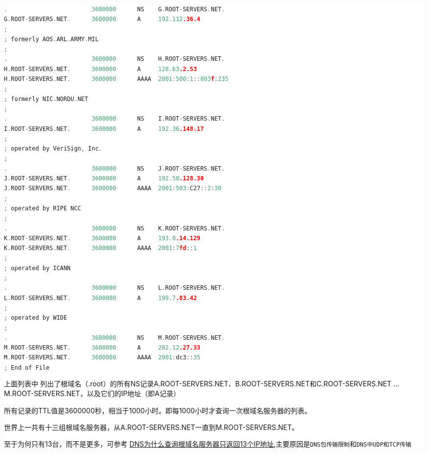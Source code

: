 ```go
.                        3600000      NS    G.ROOT-SERVERS.NET.
G.ROOT-SERVERS.NET.      3600000      A     192.112.36.4
;
; formerly AOS.ARL.ARMY.MIL
;
.                        3600000      NS    H.ROOT-SERVERS.NET.
H.ROOT-SERVERS.NET.      3600000      A     128.63.2.53
H.ROOT-SERVERS.NET.      3600000      AAAA  2001:500:1::803f:235
;
; formerly NIC.NORDU.NET
;
.                        3600000      NS    I.ROOT-SERVERS.NET.
I.ROOT-SERVERS.NET.      3600000      A     192.36.148.17
;
; operated by VeriSign, Inc.
;
.                        3600000      NS    J.ROOT-SERVERS.NET.
J.ROOT-SERVERS.NET.      3600000      A     192.58.128.30
J.ROOT-SERVERS.NET.      3600000      AAAA  2001:503:C27::2:30
;
; operated by RIPE NCC
;
.                        3600000      NS    K.ROOT-SERVERS.NET.
K.ROOT-SERVERS.NET.      3600000      A     193.0.14.129 
K.ROOT-SERVERS.NET.      3600000      AAAA  2001:7fd::1
;
; operated by ICANN
;
.                        3600000      NS    L.ROOT-SERVERS.NET.
L.ROOT-SERVERS.NET.      3600000      A     199.7.83.42
;
; operated by WIDE
;
.                        3600000      NS    M.ROOT-SERVERS.NET.
M.ROOT-SERVERS.NET.      3600000      A     202.12.27.33
M.ROOT-SERVERS.NET.      3600000      AAAA  2001:dc3::35
; End of File
```





上面列表中 列出了根域名（.root）的所有NS记录A.ROOT-SERVERS.NET、B.ROOT-SERVERS.NET和C.ROOT-SERVERS.NET ... M.ROOT-SERVERS.NET，以及它们的IP地址（即A记录）


所有记录的TTL值是3600000秒，相当于1000小时。即每1000小时才查询一次根域名服务器的列表。


世界上一共有十三组根域名服务器，从A.ROOT-SERVERS.NET一直到M.ROOT-SERVERS.NET。


至于为何只有13台，而不是更多，可参考 [DNS为什么查询根域名服务器只返回13个IP地址](https://blog.51cto.com/u_15127549/2660762),主要原因是`DNS包传输限制`和`DNS中UDP和TCP传输`
